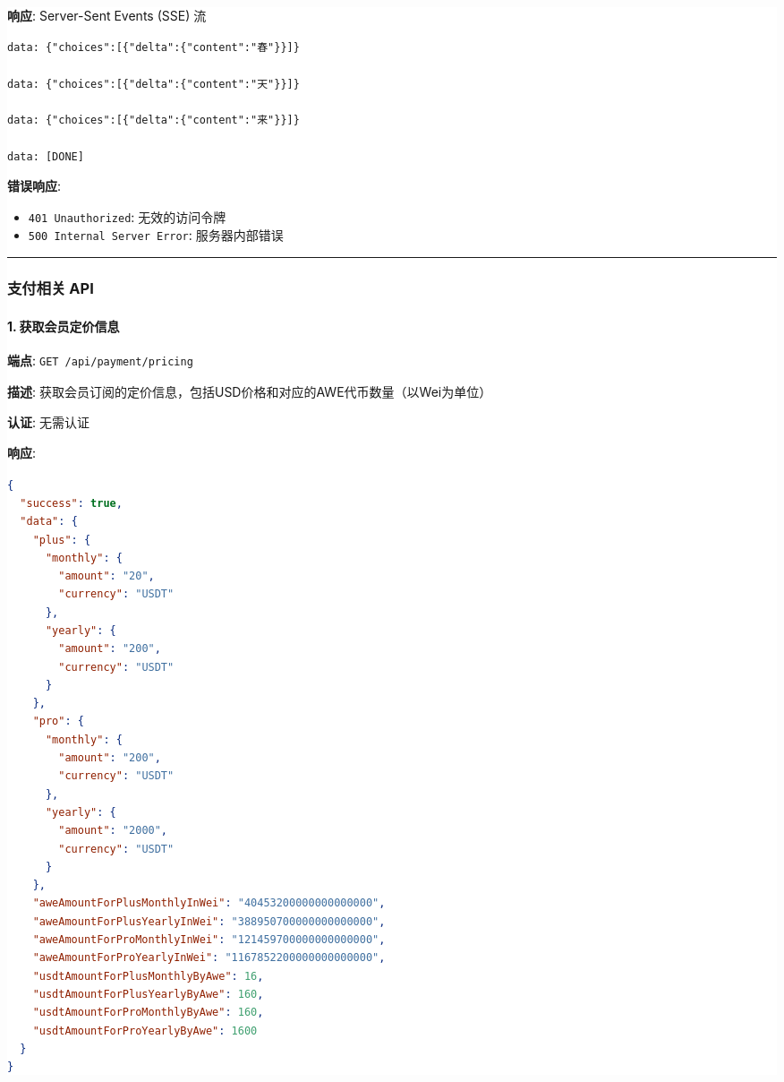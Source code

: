 **响应**: Server-Sent Events (SSE) 流

```
data: {"choices":[{"delta":{"content":"春"}}]}

data: {"choices":[{"delta":{"content":"天"}}]}

data: {"choices":[{"delta":{"content":"来"}}]}

data: [DONE]
```

**错误响应**:
- `401 Unauthorized`: 无效的访问令牌
- `500 Internal Server Error`: 服务器内部错误

---

### 支付相关 API

#### 1. 获取会员定价信息

**端点**: `GET /api/payment/pricing`

**描述**: 获取会员订阅的定价信息，包括USD价格和对应的AWE代币数量（以Wei为单位）

**认证**: 无需认证

**响应**:
```json
{
  "success": true,
  "data": {
    "plus": {
      "monthly": {
        "amount": "20",
        "currency": "USDT"
      },
      "yearly": {
        "amount": "200",
        "currency": "USDT"
      }
    },
    "pro": {
      "monthly": {
        "amount": "200",
        "currency": "USDT"
      },
      "yearly": {
        "amount": "2000",
        "currency": "USDT"
      }
    },
    "aweAmountForPlusMonthlyInWei": "40453200000000000000",
    "aweAmountForPlusYearlyInWei": "388950700000000000000",
    "aweAmountForProMonthlyInWei": "121459700000000000000",
    "aweAmountForProYearlyInWei": "1167852200000000000000",
    "usdtAmountForPlusMonthlyByAwe": 16,
    "usdtAmountForPlusYearlyByAwe": 160,
    "usdtAmountForProMonthlyByAwe": 160,
    "usdtAmountForProYearlyByAwe": 1600
  }
}
```
